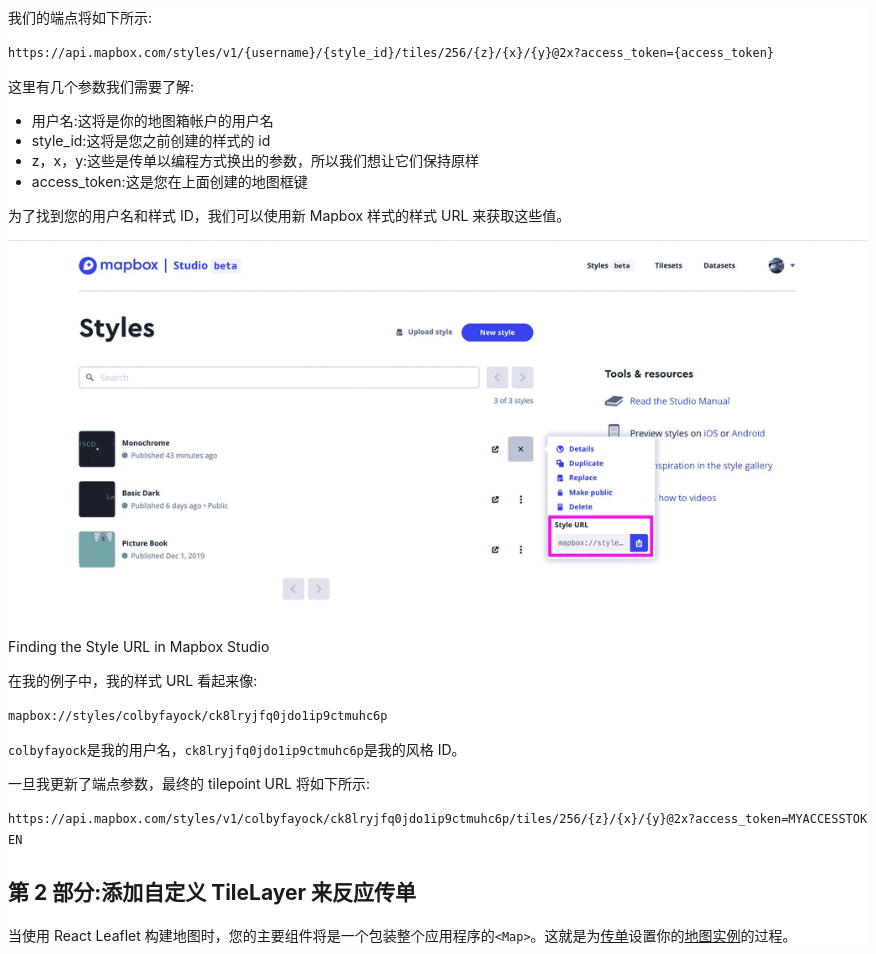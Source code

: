 我们的端点将如下所示:

```
https://api.mapbox.com/styles/v1/{username}/{style_id}/tiles/256/{z}/{x}/{y}@2x?access_token={access_token} 
```

这里有几个参数我们需要了解:

*   用户名:这将是你的地图箱帐户的用户名
*   style_id:这将是您之前创建的样式的 id
*   z，x，y:这些是传单以编程方式换出的参数，所以我们想让它们保持原样
*   access_token:这是您在上面创建的地图框键

为了找到您的用户名和样式 ID，我们可以使用新 Mapbox 样式的样式 URL 来获取这些值。

![mapbox-studio-style-url](img/573a0cb785f85296f34ebe86a9e9be3b.png)

Finding the Style URL in Mapbox Studio

在我的例子中，我的样式 URL 看起来像:

```
mapbox://styles/colbyfayock/ck8lryjfq0jdo1ip9ctmuhc6p 
```

`colbyfayock`是我的用户名，`ck8lryjfq0jdo1ip9ctmuhc6p`是我的风格 ID。

一旦我更新了端点参数，最终的 tilepoint URL 将如下所示:

```
https://api.mapbox.com/styles/v1/colbyfayock/ck8lryjfq0jdo1ip9ctmuhc6p/tiles/256/{z}/{x}/{y}@2x?access_token=MYACCESSTOKEN 
```

## 第 2 部分:添加自定义 TileLayer 来反应传单

当使用 React Leaflet 构建地图时，您的主要组件将是一个包装整个应用程序的`<Map>`。这就是为[传单](https://leafletjs.com/)设置你的[地图实例](https://leafletjs.com/reference-1.6.0.html#map-example)的过程。
